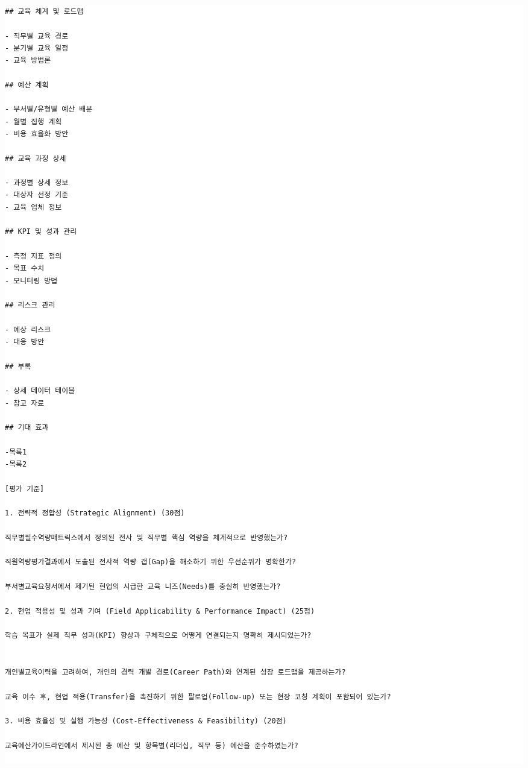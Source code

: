 ```
## 교육 체계 및 로드맵

- 직무별 교육 경로
- 분기별 교육 일정
- 교육 방법론

## 예산 계획

- 부서별/유형별 예산 배분
- 월별 집행 계획
- 비용 효율화 방안

## 교육 과정 상세

- 과정별 상세 정보
- 대상자 선정 기준
- 교육 업체 정보

## KPI 및 성과 관리

- 측정 지표 정의
- 목표 수치
- 모니터링 방법

## 리스크 관리

- 예상 리스크
- 대응 방안

## 부록

- 상세 데이터 테이블
- 참고 자료

## 기대 효과

-목록1
-목록2

[평가 기준]

1. 전략적 정합성 (Strategic Alignment) (30점)

직무별필수역량매트릭스에서 정의된 전사 및 직무별 핵심 역량을 체계적으로 반영했는가?

직원역량평가결과에서 도출된 전사적 역량 갭(Gap)을 해소하기 위한 우선순위가 명확한가?

부서별교육요청서에서 제기된 현업의 시급한 교육 니즈(Needs)를 충실히 반영했는가?

2. 현업 적용성 및 성과 기여 (Field Applicability & Performance Impact) (25점)

학습 목표가 실제 직무 성과(KPI) 향상과 구체적으로 어떻게 연결되는지 명확히 제시되었는가?


개인별교육이력을 고려하여, 개인의 경력 개발 경로(Career Path)와 연계된 성장 로드맵을 제공하는가?

교육 이수 후, 현업 적용(Transfer)을 촉진하기 위한 팔로업(Follow-up) 또는 현장 코칭 계획이 포함되어 있는가?

3. 비용 효율성 및 실행 가능성 (Cost-Effectiveness & Feasibility) (20점)

교육예산가이드라인에서 제시된 총 예산 및 항목별(리더십, 직무 등) 예산을 준수하였는가?


```